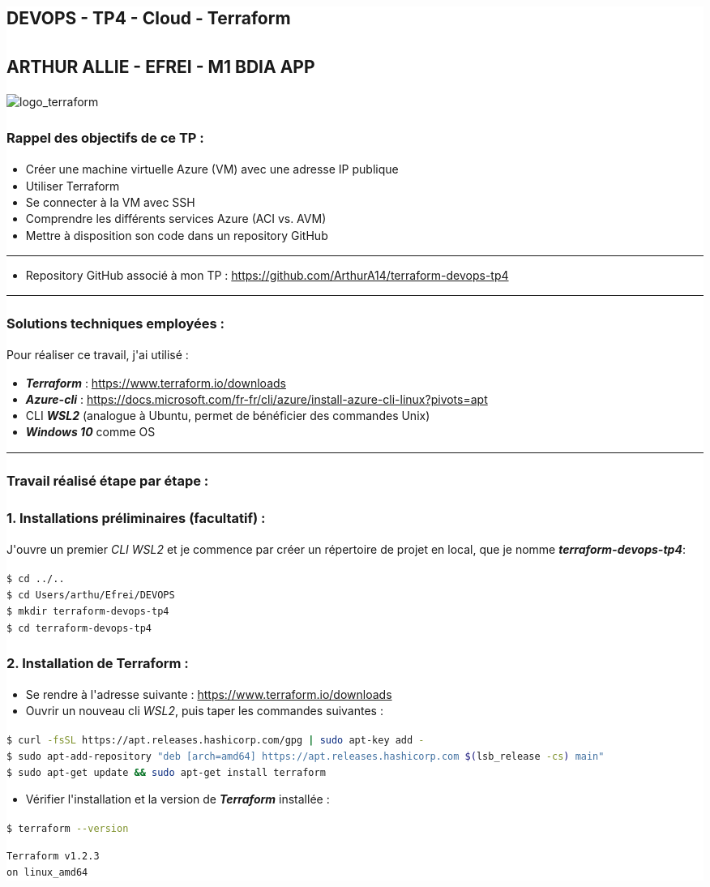 
## DEVOPS - TP4 - Cloud - Terraform
## ARTHUR ALLIE - EFREI - M1 BDIA APP

![logo_terraform](https://img-0.journaldunet.com/5dyx1x7c8hipe3JS92vWnli_LIc=/1500x/smart/f628d3865a7f4ba4ab1f125beba18a58/ccmcms-jdn/19946149.jpg)

### Rappel des objectifs de ce TP : 
- Créer une machine virtuelle Azure (VM) avec une adresse IP publique
- Utiliser Terraform
- Se connecter à la VM avec SSH
- Comprendre les différents services Azure (ACI vs. AVM)
- Mettre à disposition son code dans un repository GitHub

---

- Repository GitHub associé à mon TP : 
https://github.com/ArthurA14/terraform-devops-tp4

---

### Solutions techniques employées : 
Pour réaliser ce travail, j'ai utilisé :
- ***Terraform*** : https://www.terraform.io/downloads
- ***Azure-cli*** : https://docs.microsoft.com/fr-fr/cli/azure/install-azure-cli-linux?pivots=apt
- CLI ***WSL2*** (analogue à Ubuntu, permet de bénéficier des commandes Unix)
- ***Windows 10*** comme OS

---

### Travail réalisé étape par étape : 

### 1. Installations préliminaires (facultatif) : 
J'ouvre un premier *CLI WSL2* et je commence par créer un répertoire de projet en local, que je nomme ***terraform-devops-tp4***:
````bash
$ cd ../..
$ cd Users/arthu/Efrei/DEVOPS
$ mkdir terraform-devops-tp4
$ cd terraform-devops-tp4
````

### 2. Installation de Terraform : 
- Se rendre à l'adresse suivante : https://www.terraform.io/downloads
- Ouvrir un nouveau cli *WSL2*, puis taper les commandes suivantes :
````bash
$ curl -fsSL https://apt.releases.hashicorp.com/gpg | sudo apt-key add -
$ sudo apt-add-repository "deb [arch=amd64] https://apt.releases.hashicorp.com $(lsb_release -cs) main"
$ sudo apt-get update && sudo apt-get install terraform
````
- Vérifier l'installation et la version de ***Terraform*** installée : 
````bash
$ terraform --version
````
````bash
Terraform v1.2.3
on linux_amd64
````
